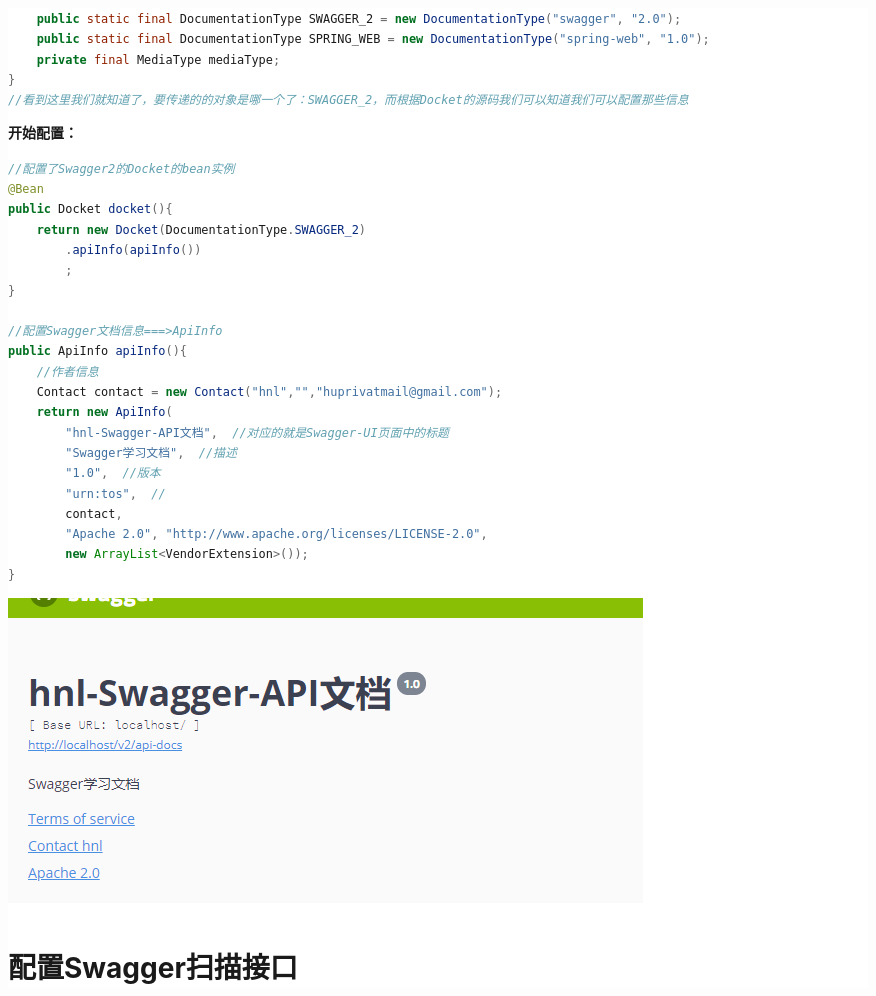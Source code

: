 ````java
    public static final DocumentationType SWAGGER_2 = new DocumentationType("swagger", "2.0");
    public static final DocumentationType SPRING_WEB = new DocumentationType("spring-web", "1.0");
    private final MediaType mediaType;
}
//看到这里我们就知道了，要传递的的对象是哪一个了：SWAGGER_2，而根据Docket的源码我们可以知道我们可以配置那些信息
````

**开始配置：**

````java
//配置了Swagger2的Docket的bean实例
@Bean
public Docket docket(){
    return new Docket(DocumentationType.SWAGGER_2)
        .apiInfo(apiInfo())
        ;
}

//配置Swagger文档信息===>ApiInfo
public ApiInfo apiInfo(){
    //作者信息
    Contact contact = new Contact("hnl","","huprivatmail@gmail.com");
    return new ApiInfo(
        "hnl-Swagger-API文档",  //对应的就是Swagger-UI页面中的标题
        "Swagger学习文档",  //描述
        "1.0",  //版本
        "urn:tos",  //
        contact,
        "Apache 2.0", "http://www.apache.org/licenses/LICENSE-2.0",
        new ArrayList<VendorExtension>());
}
````

![](.\image\swagger\配置Swagger信息.png)

# 配置Swagger扫描接口
